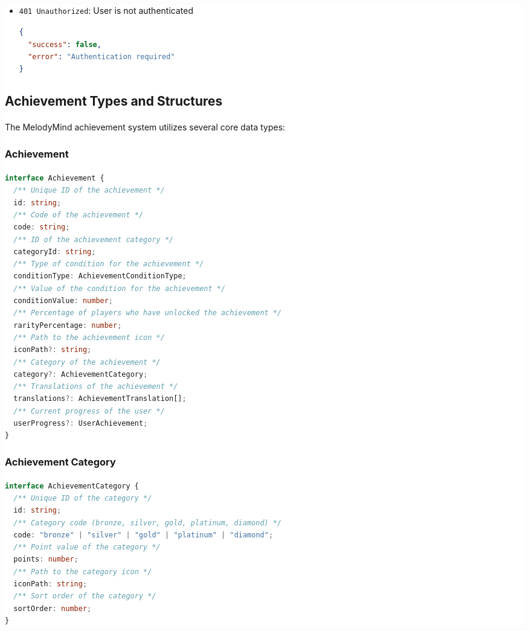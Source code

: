 - `401 Unauthorized`: User is not authenticated
  ```json
  {
    "success": false,
    "error": "Authentication required"
  }
  ```

## Achievement Types and Structures

The MelodyMind achievement system utilizes several core data types:

### Achievement

```typescript
interface Achievement {
  /** Unique ID of the achievement */
  id: string;
  /** Code of the achievement */
  code: string;
  /** ID of the achievement category */
  categoryId: string;
  /** Type of condition for the achievement */
  conditionType: AchievementConditionType;
  /** Value of the condition for the achievement */
  conditionValue: number;
  /** Percentage of players who have unlocked the achievement */
  rarityPercentage: number;
  /** Path to the achievement icon */
  iconPath?: string;
  /** Category of the achievement */
  category?: AchievementCategory;
  /** Translations of the achievement */
  translations?: AchievementTranslation[];
  /** Current progress of the user */
  userProgress?: UserAchievement;
}
```

### Achievement Category

```typescript
interface AchievementCategory {
  /** Unique ID of the category */
  id: string;
  /** Category code (bronze, silver, gold, platinum, diamond) */
  code: "bronze" | "silver" | "gold" | "platinum" | "diamond";
  /** Point value of the category */
  points: number;
  /** Path to the category icon */
  iconPath: string;
  /** Sort order of the category */
  sortOrder: number;
}
```
